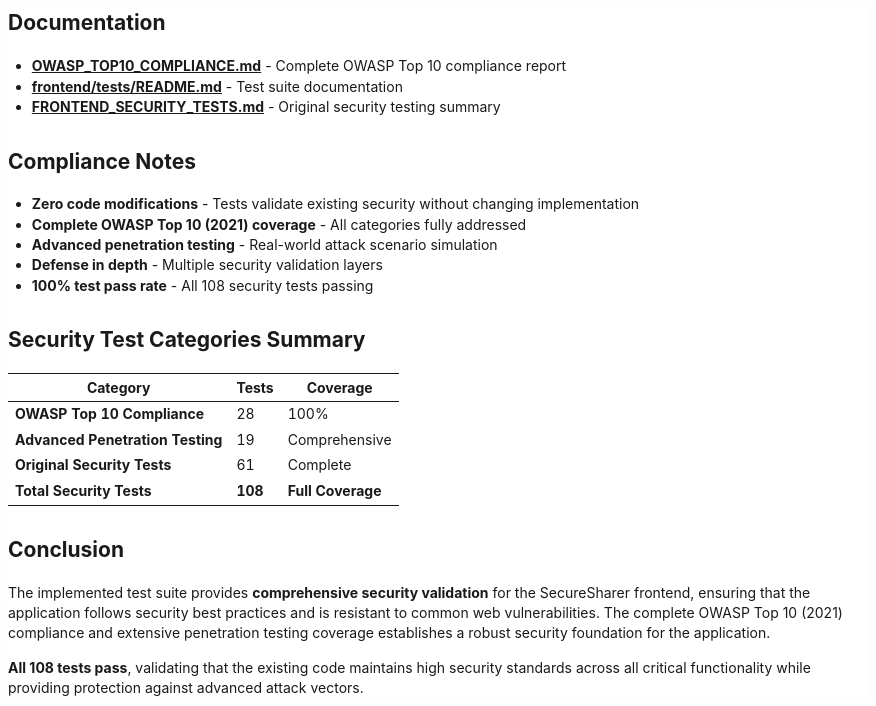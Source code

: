 ## Documentation

- **[OWASP_TOP10_COMPLIANCE.md](./OWASP_TOP10_COMPLIANCE.md)** - Complete OWASP Top 10 compliance report
- **[frontend/tests/README.md](./frontend/tests/README.md)** - Test suite documentation
- **[FRONTEND_SECURITY_TESTS.md](./FRONTEND_SECURITY_TESTS.md)** - Original security testing summary

## Compliance Notes

- **Zero code modifications** - Tests validate existing security without changing implementation
- **Complete OWASP Top 10 (2021) coverage** - All categories fully addressed
- **Advanced penetration testing** - Real-world attack scenario simulation
- **Defense in depth** - Multiple security validation layers
- **100% test pass rate** - All 108 security tests passing

## Security Test Categories Summary

| Category | Tests | Coverage |
|----------|-------|----------|
| **OWASP Top 10 Compliance** | 28 | 100% |
| **Advanced Penetration Testing** | 19 | Comprehensive |
| **Original Security Tests** | 61 | Complete |
| **Total Security Tests** | **108** | **Full Coverage** |

## Conclusion

The implemented test suite provides **comprehensive security validation** for the SecureSharer frontend, ensuring that the application follows security best practices and is resistant to common web vulnerabilities. The complete OWASP Top 10 (2021) compliance and extensive penetration testing coverage establishes a robust security foundation for the application.

**All 108 tests pass**, validating that the existing code maintains high security standards across all critical functionality while providing protection against advanced attack vectors.